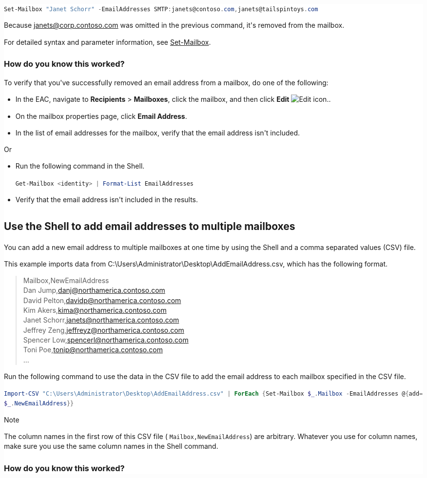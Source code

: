 ```powershell
Set-Mailbox "Janet Schorr" -EmailAddresses SMTP:janets@contoso.com,janets@tailspintoys.com
```

Because janets@corp.contoso.com was omitted in the previous command, it's removed from the mailbox.

For detailed syntax and parameter information, see [Set-Mailbox](/powershell/module/exchange/set-mailbox).

### How do you know this worked?

To verify that you've successfully removed an email address from a mailbox, do one of the following:

- In the EAC, navigate to **Recipients** \> **Mailboxes**, click the mailbox, and then click **Edit** ![Edit icon.](images/ITPro_EAC_EditIcon.gif).

- On the mailbox properties page, click **Email Address**.

- In the list of email addresses for the mailbox, verify that the email address isn't included.

Or

- Run the following command in the Shell.

  ```powershell
  Get-Mailbox <identity> | Format-List EmailAddresses
  ```

- Verify that the email address isn't included in the results.

## Use the Shell to add email addresses to multiple mailboxes

You can add a new email address to multiple mailboxes at one time by using the Shell and a comma separated values (CSV) file.

This example imports data from C:\Users\Administrator\Desktop\AddEmailAddress.csv, which has the following format.

> Mailbox,NewEmailAddress <br/> Dan Jump,danj@northamerica.contoso.com <br/> David Pelton,davidp@northamerica.contoso.com <br/> Kim Akers,kima@northamerica.contoso.com <br/> Janet Schorr,janets@northamerica.contoso.com <br/> Jeffrey Zeng,jeffreyz@northamerica.contoso.com <br/> Spencer Low,spencerl@northamerica.contoso.com <br/> Toni Poe,tonip@northamerica.contoso.com <br/> ...

Run the following command to use the data in the CSV file to add the email address to each mailbox specified in the CSV file.

```powershell
Import-CSV "C:\Users\Administrator\Desktop\AddEmailAddress.csv" | ForEach {Set-Mailbox $_.Mailbox -EmailAddresses @{add=$_.NewEmailAddress}}
```

> [!NOTE]
> The column names in the first row of this CSV file ( `Mailbox,NewEmailAddress`) are arbitrary. Whatever you use for column names, make sure you use the same column names in the Shell command.

### How do you know this worked?
